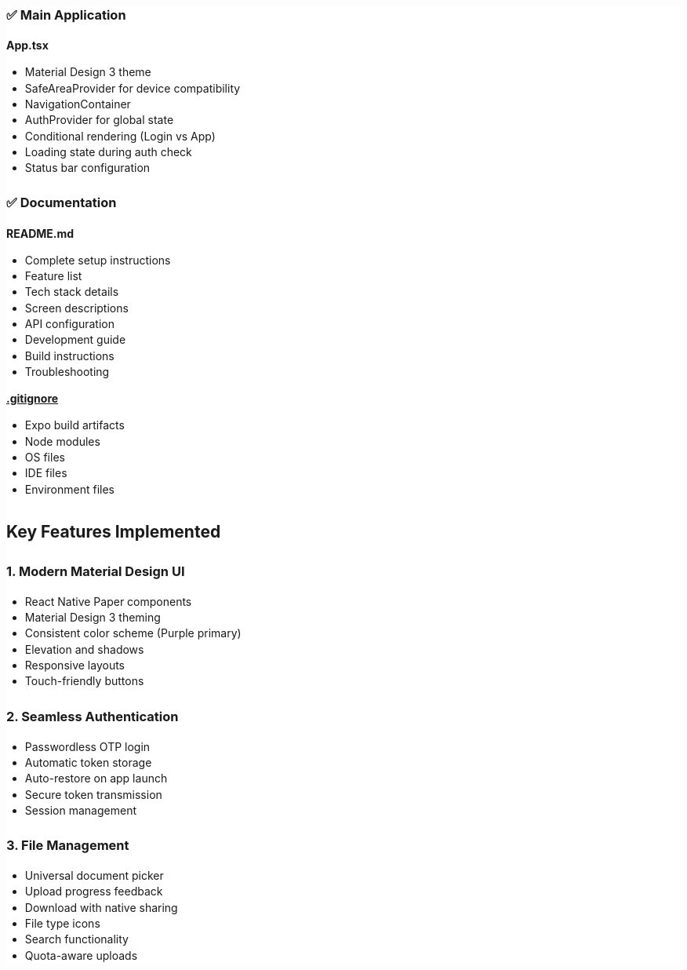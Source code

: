 ### ✅ Main Application

**App.tsx**
- Material Design 3 theme
- SafeAreaProvider for device compatibility
- NavigationContainer
- AuthProvider for global state
- Conditional rendering (Login vs App)
- Loading state during auth check
- Status bar configuration

### ✅ Documentation

**README.md**
- Complete setup instructions
- Feature list
- Tech stack details
- Screen descriptions
- API configuration
- Development guide
- Build instructions
- Troubleshooting

**[.gitignore](cci:7://file:///Users/ezra/paymedrive/.gitignore:0:0-0:0)**
- Expo build artifacts
- Node modules
- OS files
- IDE files
- Environment files

## Key Features Implemented

### 1. **Modern Material Design UI**
- React Native Paper components
- Material Design 3 theming
- Consistent color scheme (Purple primary)
- Elevation and shadows
- Responsive layouts
- Touch-friendly buttons

### 2. **Seamless Authentication**
- Passwordless OTP login
- Automatic token storage
- Auto-restore on app launch
- Secure token transmission
- Session management

### 3. **File Management**
- Universal document picker
- Upload progress feedback
- Download with native sharing
- File type icons
- Search functionality
- Quota-aware uploads
